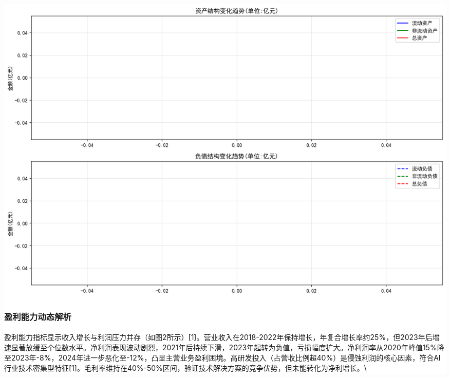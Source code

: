 ![资产与负债结构趋势](./images/%E8%B5%84%E4%BA%A7%E4%B8%8E%E8%B4%9F%E5%80%BA%E7%BB%93%E6%9E%84%E8%B6%8B%E5%8A%BF_1.png)

### 盈利能力动态解析

盈利能力指标显示收入增长与利润压力并存（如图2所示）[1]。营业收入在2018-2022年保持增长，年复合增长率约25%，但2023年后增速显著放缓至个位数水平。净利润表现波动剧烈，2021年后持续下滑，2023年起转为负值，亏损幅度扩大。净利润率从2020年峰值15%降至2023年-8%，2024年进一步恶化至-12%，凸显主营业务盈利困境。高研发投入（占营收比例超40%）是侵蚀利润的核心因素，符合AI行业技术密集型特征[1]。毛利率维持在40%-50%区间，验证技术解决方案的竞争优势，但未能转化为净利增长。\